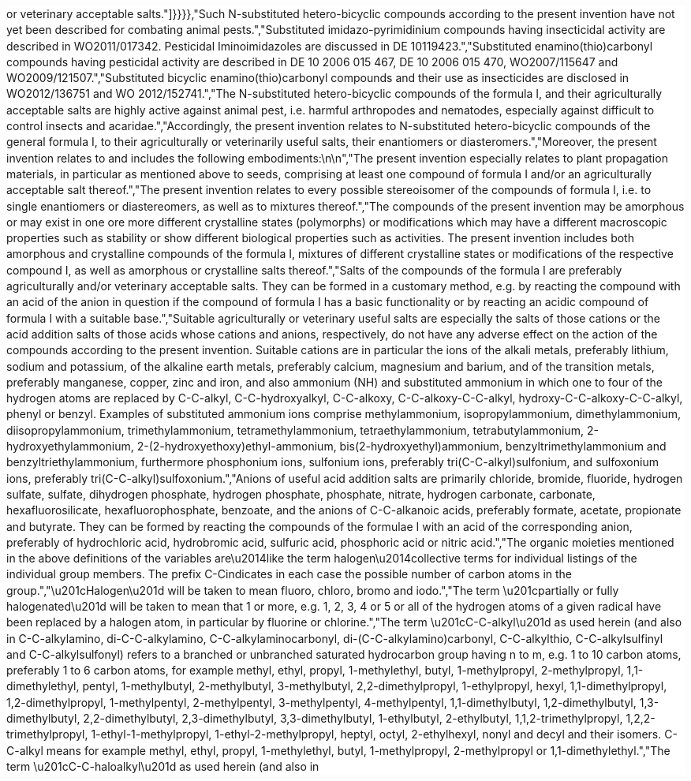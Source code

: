 or veterinary acceptable salts."]}}}},"Such N-substituted hetero-bicyclic compounds according to the present invention have not yet been described for combating animal pests.","Substituted imidazo-pyrimidinium compounds having insecticidal activity are described in WO2011\/017342. Pesticidal Iminoimidazoles are discussed in DE 10119423.","Substituted enamino(thio)carbonyl compounds having pesticidal activity are described in DE 10 2006 015 467, DE 10 2006 015 470, WO2007\/115647 and WO2009\/121507.","Substituted bicyclic enamino(thio)carbonyl compounds and their use as insecticides are disclosed in WO2012\/136751 and WO 2012\/152741.","The N-substituted hetero-bicyclic compounds of the formula I, and their agriculturally acceptable salts are highly active against animal pest, i.e. harmful arthropodes and nematodes, especially against difficult to control insects and acaridae.","Accordingly, the present invention relates to N-substituted hetero-bicyclic compounds of the general formula I, to their agriculturally or veterinarily useful salts, their enantiomers or diasteromers.","Moreover, the present invention relates to and includes the following embodiments:\n\n","The present invention especially relates to plant propagation materials, in particular as mentioned above to seeds, comprising at least one compound of formula I and\/or an agriculturally acceptable salt thereof.","The present invention relates to every possible stereoisomer of the compounds of formula I, i.e. to single enantiomers or diastereomers, as well as to mixtures thereof.","The compounds of the present invention may be amorphous or may exist in one ore more different crystalline states (polymorphs) or modifications which may have a different macroscopic properties such as stability or show different biological properties such as activities. The present invention includes both amorphous and crystalline compounds of the formula I, mixtures of different crystalline states or modifications of the respective compound I, as well as amorphous or crystalline salts thereof.","Salts of the compounds of the formula I are preferably agriculturally and\/or veterinary acceptable salts. They can be formed in a customary method, e.g. by reacting the compound with an acid of the anion in question if the compound of formula I has a basic functionality or by reacting an acidic compound of formula I with a suitable base.","Suitable agriculturally or veterinary useful salts are especially the salts of those cations or the acid addition salts of those acids whose cations and anions, respectively, do not have any adverse effect on the action of the compounds according to the present invention. Suitable cations are in particular the ions of the alkali metals, preferably lithium, sodium and potassium, of the alkaline earth metals, preferably calcium, magnesium and barium, and of the transition metals, preferably manganese, copper, zinc and iron, and also ammonium (NH) and substituted ammonium in which one to four of the hydrogen atoms are replaced by C-C-alkyl, C-C-hydroxyalkyl, C-C-alkoxy, C-C-alkoxy-C-C-alkyl, hydroxy-C-C-alkoxy-C-C-alkyl, phenyl or benzyl. Examples of substituted ammonium ions comprise methylammonium, isopropylammonium, dimethylammonium, diisopropylammonium, trimethylammonium, tetramethylammonium, tetraethylammonium, tetrabutylammonium, 2-hydroxyethylammonium, 2-(2-hydroxyethoxy)ethyl-ammonium, bis(2-hydroxyethyl)ammonium, benzyltrimethylammonium and benzyltriethylammonium, furthermore phosphonium ions, sulfonium ions, preferably tri(C-C-alkyl)sulfonium, and sulfoxonium ions, preferably tri(C-C-alkyl)sulfoxonium.","Anions of useful acid addition salts are primarily chloride, bromide, fluoride, hydrogen sulfate, sulfate, dihydrogen phosphate, hydrogen phosphate, phosphate, nitrate, hydrogen carbonate, carbonate, hexafluorosilicate, hexafluorophosphate, benzoate, and the anions of C-C-alkanoic acids, preferably formate, acetate, propionate and butyrate. They can be formed by reacting the compounds of the formulae I with an acid of the corresponding anion, preferably of hydrochloric acid, hydrobromic acid, sulfuric acid, phosphoric acid or nitric acid.","The organic moieties mentioned in the above definitions of the variables are\u2014like the term halogen\u2014collective terms for individual listings of the individual group members. The prefix C-Cindicates in each case the possible number of carbon atoms in the group.","\u201cHalogen\u201d will be taken to mean fluoro, chloro, bromo and iodo.","The term \u201cpartially or fully halogenated\u201d will be taken to mean that 1 or more, e.g. 1, 2, 3, 4 or 5 or all of the hydrogen atoms of a given radical have been replaced by a halogen atom, in particular by fluorine or chlorine.","The term \u201cC-C-alkyl\u201d as used herein (and also in C-C-alkylamino, di-C-C-alkylamino, C-C-alkylaminocarbonyl, di-(C-C-alkylamino)carbonyl, C-C-alkylthio, C-C-alkylsulfinyl and C-C-alkylsulfonyl) refers to a branched or unbranched saturated hydrocarbon group having n to m, e.g. 1 to 10 carbon atoms, preferably 1 to 6 carbon atoms, for example methyl, ethyl, propyl, 1-methylethyl, butyl, 1-methylpropyl, 2-methylpropyl, 1,1-dimethylethyl, pentyl, 1-methylbutyl, 2-methylbutyl, 3-methylbutyl, 2,2-dimethylpropyl, 1-ethylpropyl, hexyl, 1,1-dimethylpropyl, 1,2-dimethylpropyl, 1-methylpentyl, 2-methylpentyl, 3-methylpentyl, 4-methylpentyl, 1,1-dimethylbutyl, 1,2-dimethylbutyl, 1,3-dimethylbutyl, 2,2-dimethylbutyl, 2,3-dimethylbutyl, 3,3-dimethylbutyl, 1-ethylbutyl, 2-ethylbutyl, 1,1,2-trimethylpropyl, 1,2,2-trimethylpropyl, 1-ethyl-1-methylpropyl, 1-ethyl-2-methylpropyl, heptyl, octyl, 2-ethylhexyl, nonyl and decyl and their isomers. C-C-alkyl means for example methyl, ethyl, propyl, 1-methylethyl, butyl, 1-methylpropyl, 2-methylpropyl or 1,1-dimethylethyl.","The term \u201cC-C-haloalkyl\u201d as used herein (and also in
